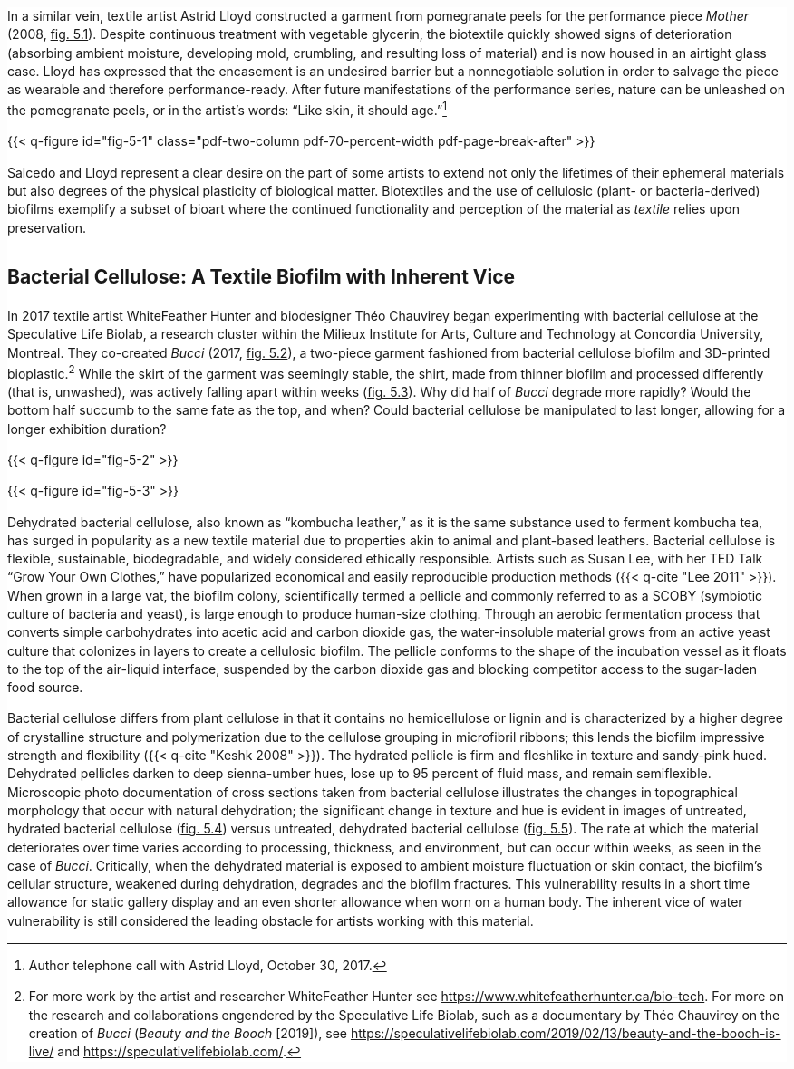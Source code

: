 In a similar vein, textile artist Astrid Lloyd constructed a garment from pomegranate peels for the performance piece *Mother* (2008, [fig. 5.1](#fig-5-1)). Despite continuous treatment with vegetable glycerin, the biotextile quickly showed signs of deterioration (absorbing ambient moisture, developing mold, crumbling, and resulting loss of material) and is now housed in an airtight glass case. Lloyd has expressed that the encasement is an undesired barrier but a nonnegotiable solution in order to salvage the piece as wearable and therefore performance-ready. After future manifestations of the performance series, nature can be unleashed on the pomegranate peels, or in the artist’s words: “Like skin, it should age.”[^2]

{{< q-figure id="fig-5-1" class="pdf-two-column pdf-70-percent-width pdf-page-break-after" >}}

Salcedo and Lloyd represent a clear desire on the part of some artists to extend not only the lifetimes of their ephemeral materials but also degrees of the physical plasticity of biological matter. Biotextiles and the use of cellulosic (plant- or bacteria-derived) biofilms exemplify a subset of bioart where the continued functionality and perception of the material as *textile* relies upon preservation.

## Bacterial Cellulose: A Textile Biofilm with Inherent Vice

In 2017 textile artist WhiteFeather Hunter and biodesigner Théo Chauvirey began experimenting with bacterial cellulose at the Speculative Life Biolab, a research cluster within the Milieux Institute for Arts, Culture and Technology at Concordia University, Montreal. They co-created *Bucci* (2017, [fig. 5.2](#fig-5-2)), a two-piece garment fashioned from bacterial cellulose biofilm and 3D-printed bioplastic.[^3] While the skirt of the garment was seemingly stable, the shirt, made from thinner biofilm and processed differently (that is, unwashed), was actively falling apart within weeks ([fig. 5.3](#fig-5-3)). Why did half of *Bucci* degrade more rapidly? Would the bottom half succumb to the same fate as the top, and when? Could bacterial cellulose be manipulated to last longer, allowing for a longer exhibition duration?

{{< q-figure id="fig-5-2" >}}

{{< q-figure id="fig-5-3" >}}

Dehydrated bacterial cellulose, also known as “kombucha leather,” as it is the same substance used to ferment kombucha tea, has surged in popularity as a new textile material due to properties akin to animal and plant-based leathers. Bacterial cellulose is flexible, sustainable, biodegradable, and widely considered ethically responsible. Artists such as Susan Lee, with her TED Talk “Grow Your Own Clothes,” have popularized economical and easily reproducible production methods ({{< q-cite "Lee 2011" >}}). When grown in a large vat, the biofilm colony, scientifically termed a pellicle and commonly referred to as a SCOBY (symbiotic culture of bacteria and yeast), is large enough to produce human-size clothing. Through an aerobic fermentation process that converts simple carbohydrates into acetic acid and carbon dioxide gas, the water-insoluble material grows from an active yeast culture that colonizes in layers to create a cellulosic biofilm. The pellicle conforms to the shape of the incubation vessel as it floats to the top of the air-liquid interface, suspended by the carbon dioxide gas and blocking competitor access to the sugar-laden food source.

Bacterial cellulose differs from plant cellulose in that it contains no hemicellulose or lignin and is characterized by a higher degree of crystalline structure and polymerization due to the cellulose grouping in microfibril ribbons; this lends the biofilm impressive strength and flexibility ({{< q-cite "Keshk 2008" >}}). The hydrated pellicle is firm and fleshlike in texture and sandy-pink hued. Dehydrated pellicles darken to deep sienna-umber hues, lose up to 95 percent of fluid mass, and remain semiflexible. Microscopic photo documentation of cross sections taken from bacterial cellulose illustrates the changes in topographical morphology that occur with natural dehydration; the significant change in texture and hue is evident in images of untreated, hydrated bacterial cellulose ([fig. 5.4](#fig-5-4)) versus untreated, dehydrated bacterial cellulose ([fig. 5.5](#fig-5-5)). The rate at which the material deteriorates over time varies according to processing, thickness, and environment, but can occur within weeks, as seen in the case of *Bucci*. Critically, when the dehydrated material is exposed to ambient moisture fluctuation or skin contact, the biofilm’s cellular structure, weakened during dehydration, degrades and the biofilm fractures. This vulnerability results in a short time allowance for static gallery display and an even shorter allowance when worn on a human body. The inherent vice of water vulnerability is still considered the leading obstacle for artists working with this material.


[^1]: Salcedo’s recipe, summarized as quoted: “The solution is a multistep process that involves treating the petals first with turpentine, followed by glycerin and collagen, followed by an immersion in shellsol and pigment; then pressing them between sheets of Mylar with glycerin and pigment; then soaking and saturating them with pigmented wax; before finally flattening them in between high-density foam for a month. The petals are stitched together with waxed thread, and the juncture between the petal and thread is also waxed” ({{< q-cite "Khandekar 2016" >}}, 150).
[^2]: Author telephone call with Astrid Lloyd, October 30, 2017.
[^3]: For more work by the artist and researcher WhiteFeather Hunter see <https://www.whitefeatherhunter.ca/bio-tech>. For more on the research and collaborations engendered by the Speculative Life Biolab, such as a documentary by Théo Chauvirey on the creation of *Bucci* (*Beauty and the Booch* \[2019\]), see <https://speculativelifebiolab.com/2019/02/13/beauty-and-the-booch-is-live/> and <https://speculativelifebiolab.com/>.
[^4]: Future analysis conducted with electron microscopy (for instance ESEM) may provide advanced topographical mapping of the alterations made to the bacterial cellulose. Sorption isotherm testing may be useful to establish acceptable moisture content thresholds for the exhibition of bacterial cellulose (treated or untreated).
[^5]: Additional eliminated materials (due to prohibitive costs) included trehalose (sugar) and genipin (cross-linking agent). The polyol D-mannitol ≥98% (Sigma-Aldrich) was tested as a consolidant but ultimately eliminated due to the requirement that all bacterial cellulose samples be clinically sterilized before treatment; according to medical research dating from the 1980s, mannitol treatments can lead to combustive activity when they involve carbon-dioxide-gas-producing live cultures ({{< q-cite "La Brooy et al. 1981" >}}).
[^6]: Casts of pure immersion mixtures were poured into petri dishes in order to compare and analyze the interaction of cellulose with immersion fluids.
[^7]: ASTM testing was completed using: American Society for Testing and Materials, ASTM Committee D-13 on Textiles, and American Society for Testing and Materials 1988 Annual Book of ASTM Standards: Textiles: Yarns, Fabrics, and General Test Methods. Philadelphia: ASTM. Cross sections/polarized light microscopy documentation was captured using: Olympus microscope (model BX53) with a semi-motorized fluorescence microscope Olympus DP73 camera (CellSens software). Light sources included polarized light or reflected light, and ultra-fluorescence filters.
[^8]: A sample treated with the winning trifecta of collagen, glycerol, and a PEG was cut in half with a scalpel (resulting in approx. 2.5 × 5 × 0.75 cm) and taped to the author’s and Hunter’s upper left chest. The samples were worn for twenty-four hours and were examined two weeks later under polarized light microscopy for evidence of degradation such as layer separation, micro-cracking, and moisture bloom; no differences between the samples before and after skin contact were observed. Visual (to the naked eye) and tactile inspection indicate no changes as of spring 2021, approximately three years post-treatment.
[^9]: For a comprehensive view on the use of hydrated and semi-hydrated biofilms in conservation see *Gels in the Conservation of Art* ({{< q-cite "Angelova et al. 2017" >}}).
[^10]: In 2007 the performance artist Stelarc had a third ear, engineered from polyethylene scaffolding and stem cells harvested from the artist’s body, implanted into his arm; this is widely considered a generative work that sparked heated ethical debate as well as further experimentation using cellular scaffolding and implants across bioart communities. See [Stelarc.org](http://stelarc.org/) and the book *The Cyborg Experiments: The Extensions of the Body in the Media Age* ({{< q-cite "Zylinska 2002" >}}). Similarly, the ethics and biocompatibility of grafting or implanting plant or bacteria-derived tissue within human tissue are also considered polemic. Many artists encounter legal obstacles to any work involving human tissues. For literature on the topic published by bioartists and medical researchers see {{< q-cite "Modulevsky, Cuerrier, and Pelling 2016" >}}; {{< q-cite "Hickey and Pelling 2019" >}}.
[^11]: *Wastelands* by Tagny Duff is an ongoing bioart project that imagines how a dystopian future, five hundred years advanced, generates biogas. The project involves varied collaborative research, fabrications, and installations. For more on the project and on Duff’s art see <https://tagnyduffcom.wordpress.com/2017/10/12/first-blog-post/>.